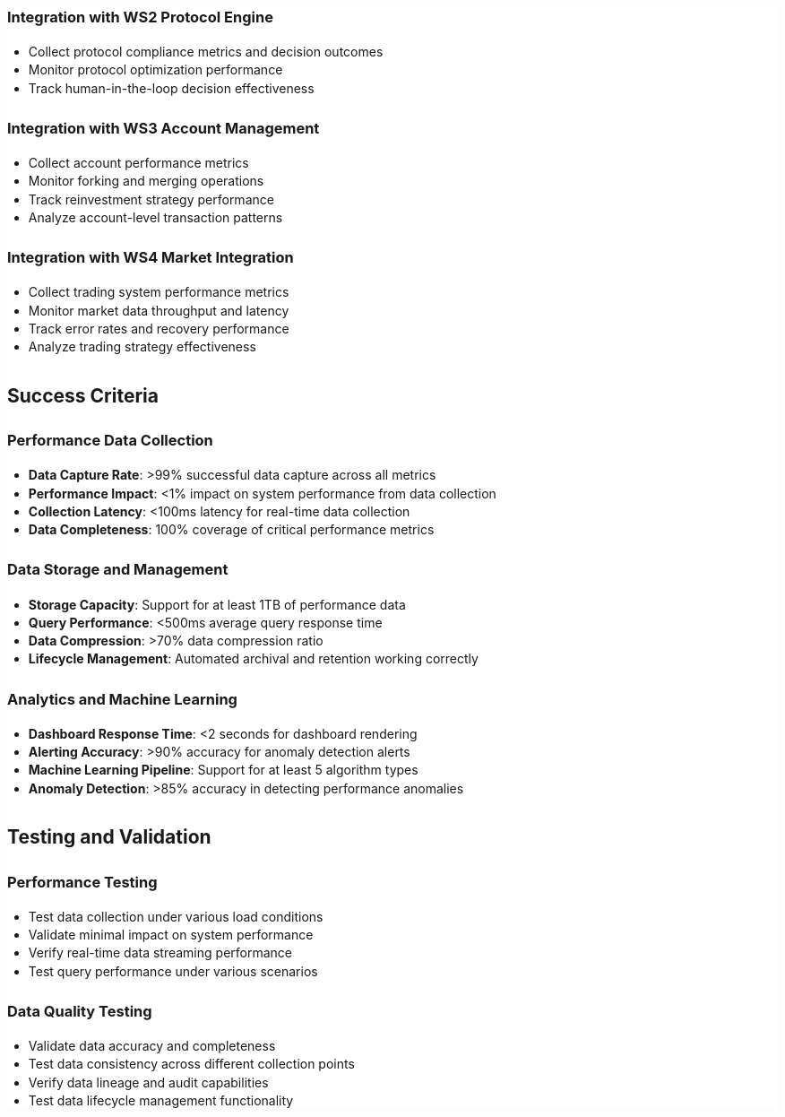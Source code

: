 ### Integration with WS2 Protocol Engine
- Collect protocol compliance metrics and decision outcomes
- Monitor protocol optimization performance
- Track human-in-the-loop decision effectiveness

### Integration with WS3 Account Management
- Collect account performance metrics
- Monitor forking and merging operations
- Track reinvestment strategy performance
- Analyze account-level transaction patterns

### Integration with WS4 Market Integration
- Collect trading system performance metrics
- Monitor market data throughput and latency
- Track error rates and recovery performance
- Analyze trading strategy effectiveness

## Success Criteria

### Performance Data Collection
- **Data Capture Rate**: >99% successful data capture across all metrics
- **Performance Impact**: <1% impact on system performance from data collection
- **Collection Latency**: <100ms latency for real-time data collection
- **Data Completeness**: 100% coverage of critical performance metrics

### Data Storage and Management
- **Storage Capacity**: Support for at least 1TB of performance data
- **Query Performance**: <500ms average query response time
- **Data Compression**: >70% data compression ratio
- **Lifecycle Management**: Automated archival and retention working correctly

### Analytics and Machine Learning
- **Dashboard Response Time**: <2 seconds for dashboard rendering
- **Alerting Accuracy**: >90% accuracy for anomaly detection alerts
- **Machine Learning Pipeline**: Support for at least 5 algorithm types
- **Anomaly Detection**: >85% accuracy in detecting performance anomalies

## Testing and Validation

### Performance Testing
- Test data collection under various load conditions
- Validate minimal impact on system performance
- Verify real-time data streaming performance
- Test query performance under various scenarios

### Data Quality Testing
- Validate data accuracy and completeness
- Test data consistency across different collection points
- Verify data lineage and audit capabilities
- Test data lifecycle management functionality
